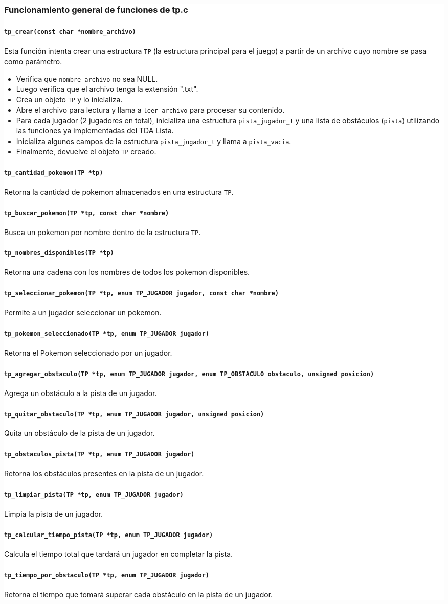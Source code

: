 
### Funcionamiento general de funciones de tp.c
#### `tp_crear(const char *nombre_archivo)`

Esta función intenta crear una estructura `TP` (la estructura principal para el juego) a partir de un archivo cuyo nombre se pasa como parámetro.

- Verifica que `nombre_archivo` no sea NULL.
- Luego verifica que el archivo tenga la extensión ".txt".
- Crea un objeto `TP` y lo inicializa.
- Abre el archivo para lectura y llama a `leer_archivo` para procesar su contenido.
- Para cada jugador (2 jugadores en total), inicializa una estructura `pista_jugador_t` y una lista de obstáculos (`pista`) utilizando las funciones ya implementadas del TDA Lista.
- Inicializa algunos campos de la estructura `pista_jugador_t` y llama a `pista_vacia`.
- Finalmente, devuelve el objeto `TP` creado.

#### `tp_cantidad_pokemon(TP *tp)`
Retorna la cantidad de pokemon almacenados en una estructura `TP`.

#### `tp_buscar_pokemon(TP *tp, const char *nombre)`
Busca un pokemon por nombre dentro de la estructura `TP`.

#### `tp_nombres_disponibles(TP *tp)`
Retorna una cadena con los nombres de todos los pokemon disponibles.

#### `tp_seleccionar_pokemon(TP *tp, enum TP_JUGADOR jugador, const char *nombre)`
Permite a un jugador seleccionar un pokemon.

#### `tp_pokemon_seleccionado(TP *tp, enum TP_JUGADOR jugador)`
Retorna el Pokemon seleccionado por un jugador.

#### `tp_agregar_obstaculo(TP *tp, enum TP_JUGADOR jugador, enum TP_OBSTACULO obstaculo, unsigned posicion)`
Agrega un obstáculo a la pista de un jugador.

#### `tp_quitar_obstaculo(TP *tp, enum TP_JUGADOR jugador, unsigned posicion)`
Quita un obstáculo de la pista de un jugador.

#### `tp_obstaculos_pista(TP *tp, enum TP_JUGADOR jugador)`
Retorna los obstáculos presentes en la pista de un jugador.

#### `tp_limpiar_pista(TP *tp, enum TP_JUGADOR jugador)`
Limpia la pista de un jugador.

#### `tp_calcular_tiempo_pista(TP *tp, enum TP_JUGADOR jugador)`
Calcula el tiempo total que tardará un jugador en completar la pista.

#### `tp_tiempo_por_obstaculo(TP *tp, enum TP_JUGADOR jugador)`
Retorna el tiempo que tomará superar cada obstáculo en la pista de un jugador.
